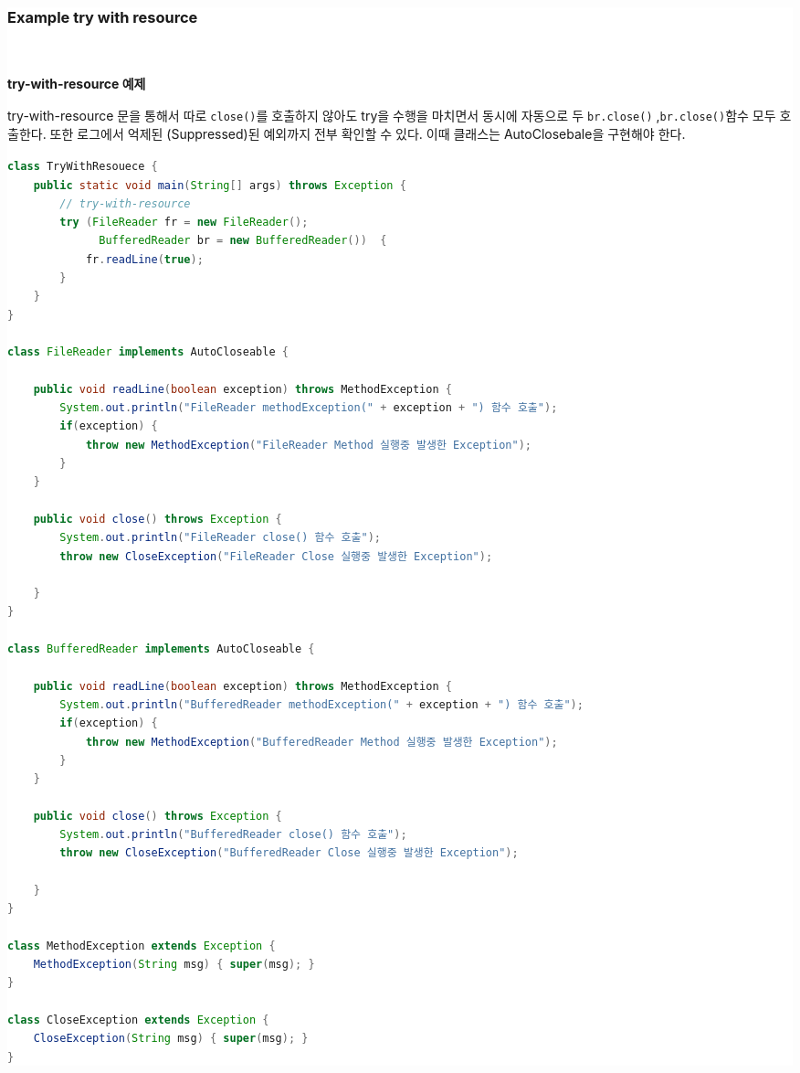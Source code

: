 ### Example try with resource

<br/>

**try-with-resource 예제**

try-with-resource 문을 통해서 따로 `close()`를 호출하지 않아도 try을 수행을 마치면서 동시에 자동으로 두 `br.close()` ,`br.close()`함수 모두 호출한다. 또한 로그에서 억제된 (Suppressed)된 예외까지 전부 확인할 수 있다. 이때 클래스는 AutoClosebale을 구현해야 한다.

```java
class TryWithResouece {
    public static void main(String[] args) throws Exception {
        // try-with-resource
        try (FileReader fr = new FileReader();
              BufferedReader br = new BufferedReader())  {
            fr.readLine(true);
        }
    }
}

class FileReader implements AutoCloseable {

    public void readLine(boolean exception) throws MethodException {
        System.out.println("FileReader methodException(" + exception + ") 함수 호출");
        if(exception) {
            throw new MethodException("FileReader Method 실행중 발생한 Exception");
        }
    }

    public void close() throws Exception {
        System.out.println("FileReader close() 함수 호출");
        throw new CloseException("FileReader Close 실행중 발생한 Exception");

    }
}

class BufferedReader implements AutoCloseable {

    public void readLine(boolean exception) throws MethodException {
        System.out.println("BufferedReader methodException(" + exception + ") 함수 호출");
        if(exception) {
            throw new MethodException("BufferedReader Method 실행중 발생한 Exception");
        }
    }

    public void close() throws Exception {
        System.out.println("BufferedReader close() 함수 호출");
        throw new CloseException("BufferedReader Close 실행중 발생한 Exception");

    }
}

class MethodException extends Exception {
    MethodException(String msg) { super(msg); }
}

class CloseException extends Exception {
    CloseException(String msg) { super(msg); }
}
```
